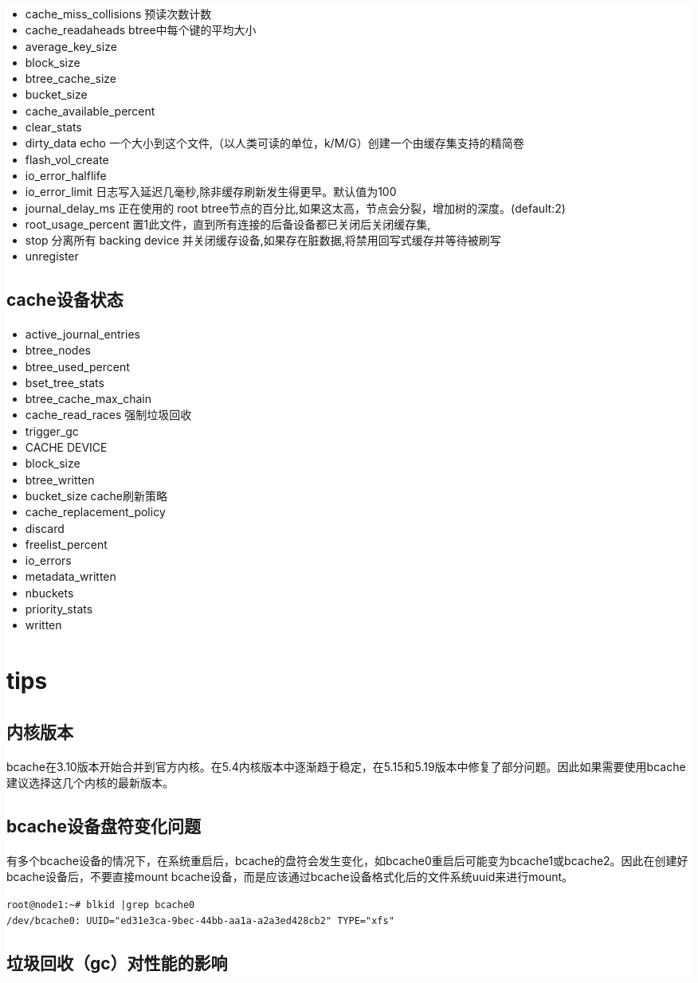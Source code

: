 - cache_miss_collisions
预读次数计数
- cache_readaheads
btree中每个键的平均大小
- average_key_size
- block_size
- btree_cache_size
- bucket_size
- cache_available_percent
- clear_stats
- dirty_data
echo 一个大小到这个文件,（以人类可读的单位，k/M/G）创建一个由缓存集支持的精简卷
- flash_vol_create
- io_error_halflife
- io_error_limit
日志写入延迟几毫秒,除非缓存刷新发生得更早。默认值为100
- journal_delay_ms
正在使用的 root btree节点的百分比,如果这太高，节点会分裂，增加树的深度。(default:2)
- root_usage_percent
置1此文件，直到所有连接的后备设备都已关闭后关闭缓存集,
- stop
分离所有 backing device 并关闭缓存设备,如果存在脏数据,将禁用回写式缓存并等待被刷写
- unregister
## cache设备状态
- active_journal_entries
- btree_nodes
- btree_used_percent
- bset_tree_stats
- btree_cache_max_chain
- cache_read_races
强制垃圾回收
- trigger_gc
- CACHE DEVICE
- block_size
- btree_written
- bucket_size
cache刷新策略
- cache_replacement_policy
- discard
- freelist_percent
- io_errors
- metadata_written
- nbuckets
- priority_stats
- written



# tips
## 内核版本
bcache在3.10版本开始合并到官方内核。在5.4内核版本中逐渐趋于稳定，在5.15和5.19版本中修复了部分问题。因此如果需要使用bcache建议选择这几个内核的最新版本。
## bcache设备盘符变化问题
有多个bcache设备的情况下，在系统重启后，bcache的盘符会发生变化，如bcache0重启后可能变为bcache1或bcache2。因此在创建好bcache设备后，不要直接mount bcache设备，而是应该通过bcache设备格式化后的文件系统uuid来进行mount。
```text
root@node1:~# blkid |grep bcache0
/dev/bcache0: UUID="ed31e3ca-9bec-44bb-aa1a-a2a3ed428cb2" TYPE="xfs"
```
## 垃圾回收（gc）对性能的影响